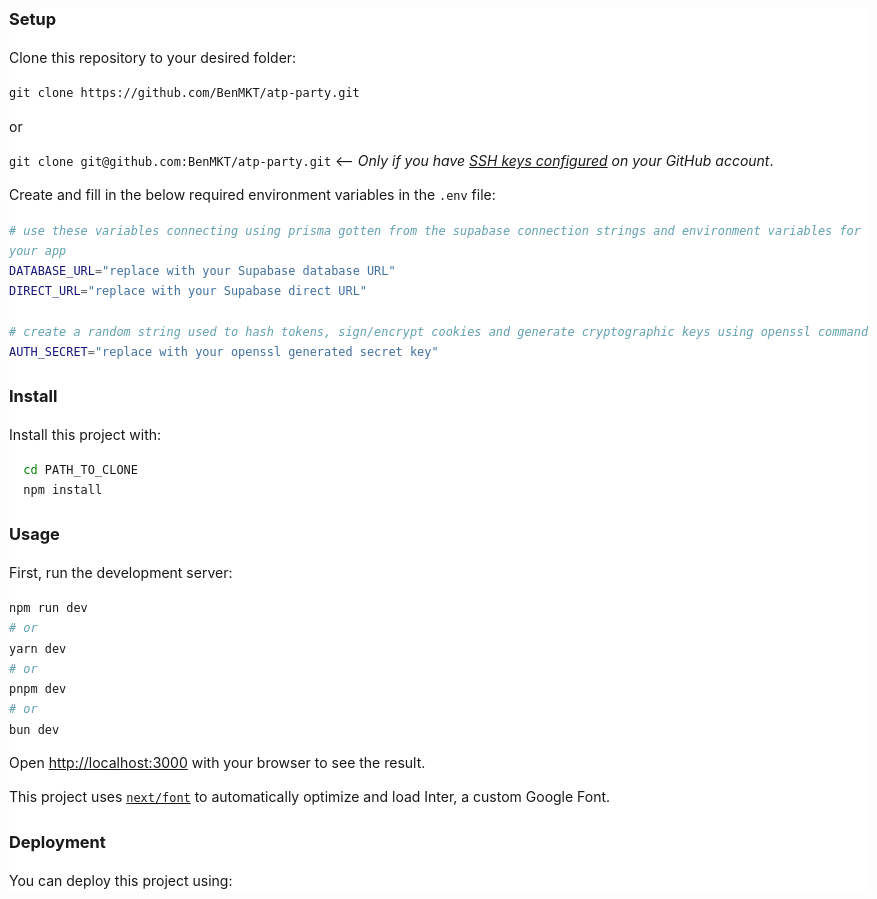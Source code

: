 ### Setup

Clone this repository to your desired folder:

`git clone https://github.com/BenMKT/atp-party.git`

or

`git clone git@github.com:BenMKT/atp-party.git` <-- _Only if you have [SSH keys configured](https://docs.github.com/en/authentication/connecting-to-github-with-ssh/adding-a-new-ssh-key-to-your-github-account) on your GitHub account_.

Create and fill in the below required environment variables in the `.env` file:

```bash
# use these variables connecting using prisma gotten from the supabase connection strings and environment variables for your app
DATABASE_URL="replace with your Supabase database URL"
DIRECT_URL="replace with your Supabase direct URL"

# create a random string used to hash tokens, sign/encrypt cookies and generate cryptographic keys using openssl command
AUTH_SECRET="replace with your openssl generated secret key"
```

### Install

Install this project with:

```bash
  cd PATH_TO_CLONE
  npm install
```

### Usage

First, run the development server:

```bash
npm run dev
# or
yarn dev
# or
pnpm dev
# or
bun dev
```

Open [http://localhost:3000](http://localhost:3000) with your browser to see the result.

This project uses [`next/font`](https://nextjs.org/docs/basic-features/font-optimization) to automatically optimize and load Inter, a custom Google Font.



### Deployment

You can deploy this project using:
